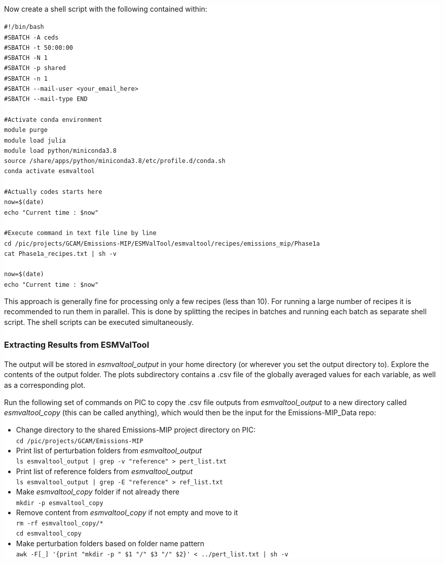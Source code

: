 Now create a shell script with the following contained within:
```
#!/bin/bash
#SBATCH -A ceds
#SBATCH -t 50:00:00
#SBATCH -N 1
#SBATCH -p shared
#SBATCH -n 1
#SBATCH --mail-user <your_email_here>
#SBATCH --mail-type END

#Activate conda environment
module purge
module load julia
module load python/miniconda3.8
source /share/apps/python/miniconda3.8/etc/profile.d/conda.sh
conda activate esmvaltool

#Actually codes starts here
now=$(date)
echo "Current time : $now"

#Execute command in text file line by line
cd /pic/projects/GCAM/Emissions-MIP/ESMValTool/esmvaltool/recipes/emissions_mip/Phase1a
cat Phase1a_recipes.txt | sh -v

now=$(date)
echo "Current time : $now"
```
This approach is generally fine for processing only a few recipes (less than 10). For running a large number of recipes it is recommended to run them in parallel. This is done by splitting the recipes in batches and running each batch as separate shell script. The shell scripts can be executed simultaneously.

### Extracting Results from ESMValTool
The output will be stored in *esmvaltool_output* in your home directory (or wherever you set the output directory to). Explore the contents of the output folder. The plots subdirectory contains a .csv file of the globally averaged values for each variable, as well as a corresponding plot.

Run the following set of commands on PIC to copy the .csv file outputs from *esmvaltool_output* to a new directory called *esmvaltool_copy* (this can be called anything), which would then be the input for the Emissions-MIP_Data repo:
- Change directory to the shared Emissions-MIP project directory on PIC:\
`cd /pic/projects/GCAM/Emissions-MIP`
- Print list of perturbation folders from *esmvaltool_output*\
`ls esmvaltool_output | grep -v "reference" > pert_list.txt`
- Print list of reference folders from *esmvaltool_output*\
`ls esmvaltool_output | grep -E "reference" > ref_list.txt`
- Make *esmvaltool_copy* folder if not already there\
`mkdir -p esmvaltool_copy`
- Remove content from *esmvaltool_copy* if not empty and move to it\
`rm -rf esmvaltool_copy/*`\
`cd esmvaltool_copy`
- Make perturbation folders based on folder name pattern\
`awk -F[_] '{print "mkdir -p " $1 "/" $3 "/" $2}' < ../pert_list.txt | sh -v`
